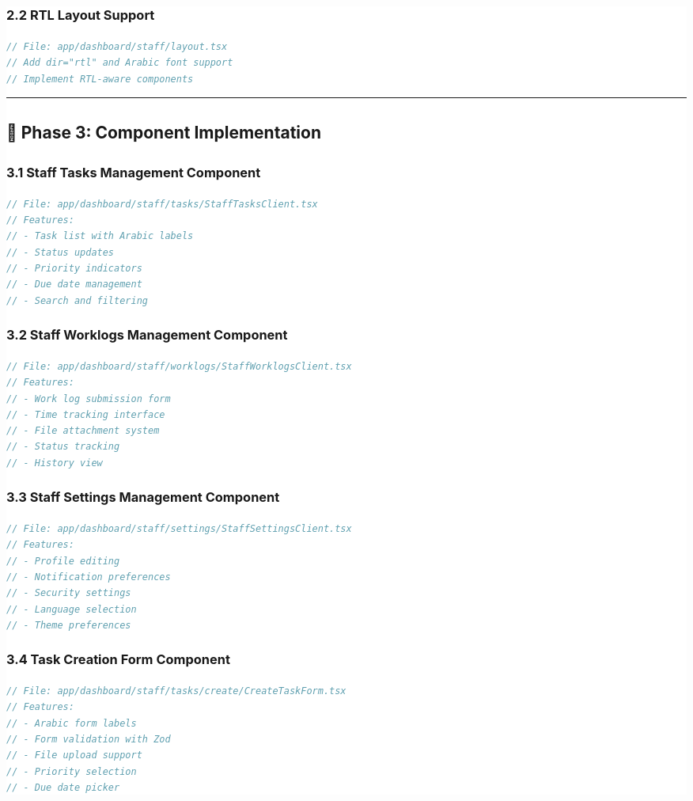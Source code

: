 ### **2.2 RTL Layout Support**
```typescript
// File: app/dashboard/staff/layout.tsx
// Add dir="rtl" and Arabic font support
// Implement RTL-aware components
```

---

## 🧩 **Phase 3: Component Implementation**

### **3.1 Staff Tasks Management Component**
```typescript
// File: app/dashboard/staff/tasks/StaffTasksClient.tsx
// Features:
// - Task list with Arabic labels
// - Status updates
// - Priority indicators
// - Due date management
// - Search and filtering
```

### **3.2 Staff Worklogs Management Component**
```typescript
// File: app/dashboard/staff/worklogs/StaffWorklogsClient.tsx
// Features:
// - Work log submission form
// - Time tracking interface
// - File attachment system
// - Status tracking
// - History view
```

### **3.3 Staff Settings Management Component**
```typescript
// File: app/dashboard/staff/settings/StaffSettingsClient.tsx
// Features:
// - Profile editing
// - Notification preferences
// - Security settings
// - Language selection
// - Theme preferences
```

### **3.4 Task Creation Form Component**
```typescript
// File: app/dashboard/staff/tasks/create/CreateTaskForm.tsx
// Features:
// - Arabic form labels
// - Form validation with Zod
// - File upload support
// - Priority selection
// - Due date picker
```
